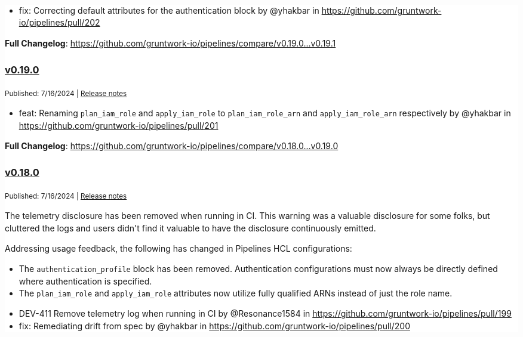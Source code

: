 <div style={{"overflow":"hidden","textOverflow":"ellipsis","display":"-webkit-box","WebkitLineClamp":10,"lineClamp":10,"WebkitBoxOrient":"vertical"}}>

  * fix: Correcting default attributes for the authentication block by @yhakbar in https://github.com/gruntwork-io/pipelines/pull/202


**Full Changelog**: https://github.com/gruntwork-io/pipelines/compare/v0.19.0...v0.19.1


</div>


### [v0.19.0](https://github.com/gruntwork-io/pipelines-cli/releases/tag/v0.19.0)

<p style={{marginTop: "-20px", marginBottom: "10px"}}>
  <small>Published: 7/16/2024 | <a href="https://github.com/gruntwork-io/pipelines-cli/releases/tag/v0.19.0">Release notes</a></small>
</p>

<div style={{"overflow":"hidden","textOverflow":"ellipsis","display":"-webkit-box","WebkitLineClamp":10,"lineClamp":10,"WebkitBoxOrient":"vertical"}}>

  * feat: Renaming `plan_iam_role` and `apply_iam_role` to `plan_iam_role_arn` and `apply_iam_role_arn` respectively by @yhakbar in https://github.com/gruntwork-io/pipelines/pull/201


**Full Changelog**: https://github.com/gruntwork-io/pipelines/compare/v0.18.0...v0.19.0


</div>


### [v0.18.0](https://github.com/gruntwork-io/pipelines-cli/releases/tag/v0.18.0)

<p style={{marginTop: "-20px", marginBottom: "10px"}}>
  <small>Published: 7/16/2024 | <a href="https://github.com/gruntwork-io/pipelines-cli/releases/tag/v0.18.0">Release notes</a></small>
</p>

<div style={{"overflow":"hidden","textOverflow":"ellipsis","display":"-webkit-box","WebkitLineClamp":10,"lineClamp":10,"WebkitBoxOrient":"vertical"}}>

  The telemetry disclosure has been removed when running in CI. This warning was a valuable disclosure for some folks, but cluttered the logs and users didn&apos;t find it valuable to have the disclosure continuously emitted.

Addressing usage feedback, the following has changed in Pipelines HCL configurations:
- The `authentication_profile` block has been removed. Authentication configurations must now always be directly defined where authentication is specified.
- The `plan_iam_role` and `apply_iam_role` attributes now utilize fully qualified ARNs instead of just the role name.


* DEV-411 Remove telemetry log when running in CI by @Resonance1584 in https://github.com/gruntwork-io/pipelines/pull/199
* fix: Remediating drift from spec by @yhakbar in https://github.com/gruntwork-io/pipelines/pull/200
